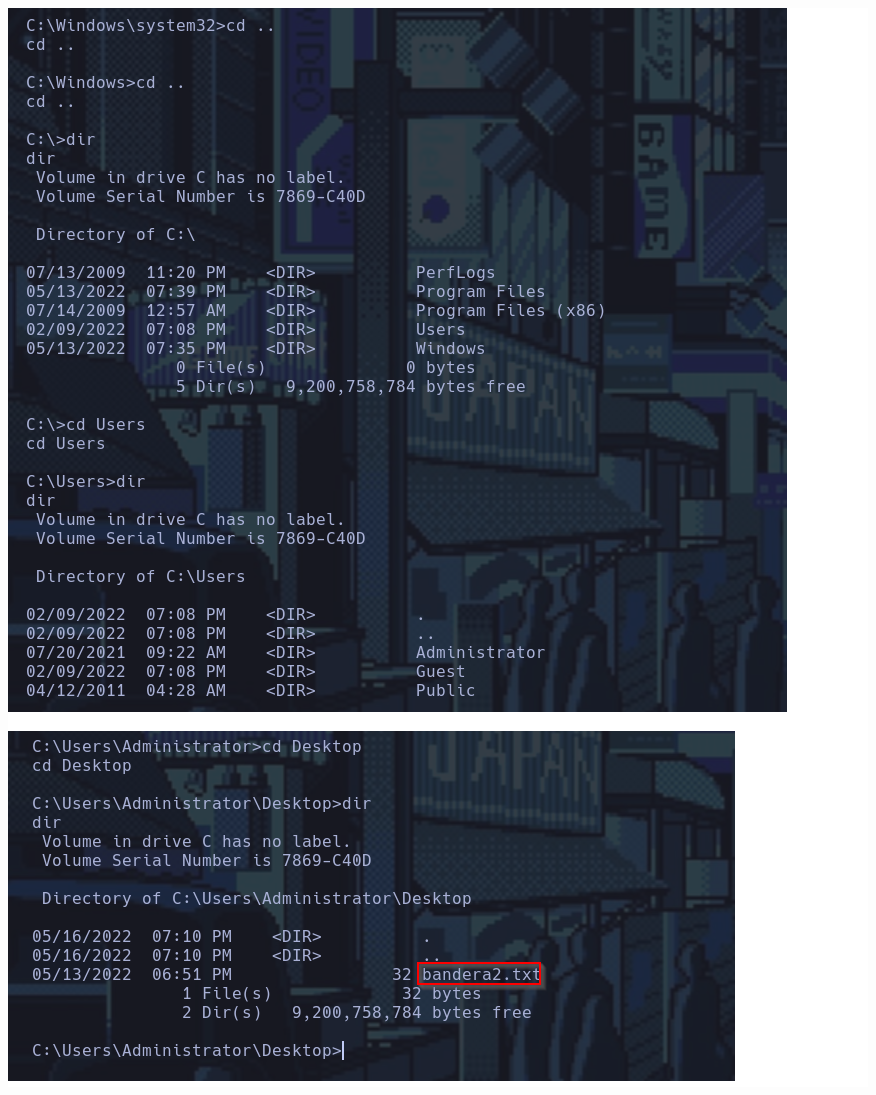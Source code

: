![image.png](/assets/images/write-up-upethernal/image%2048.png)

![image.png](/assets/images/write-up-upethernal/image%2049.png)

